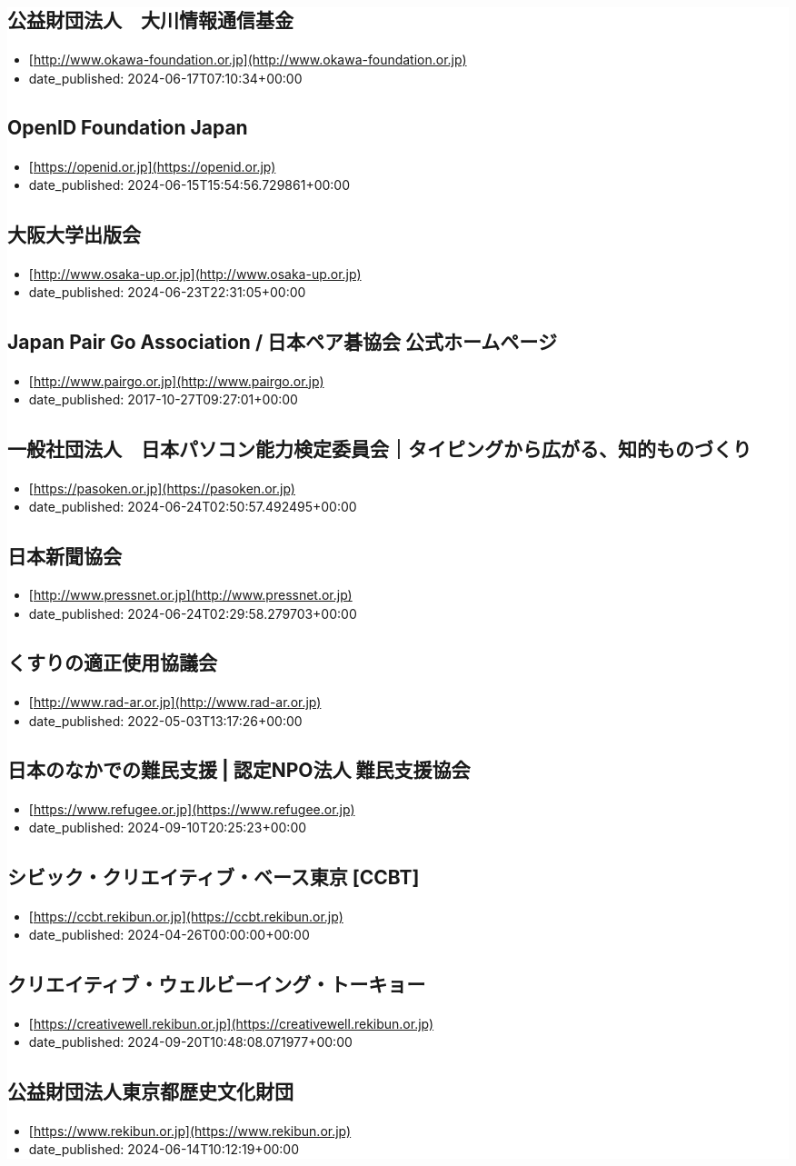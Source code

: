  ## 公益財団法人　大川情報通信基金
 - [http://www.okawa-foundation.or.jp](http://www.okawa-foundation.or.jp)
 - date_published: 2024-06-17T07:10:34+00:00

 ## OpenID Foundation Japan
 - [https://openid.or.jp](https://openid.or.jp)
 - date_published: 2024-06-15T15:54:56.729861+00:00

 ## 大阪大学出版会
 - [http://www.osaka-up.or.jp](http://www.osaka-up.or.jp)
 - date_published: 2024-06-23T22:31:05+00:00

 ## Japan Pair Go Association / 日本ペア碁協会 公式ホームページ
 - [http://www.pairgo.or.jp](http://www.pairgo.or.jp)
 - date_published: 2017-10-27T09:27:01+00:00

 ## 一般社団法人　日本パソコン能力検定委員会｜タイピングから広がる、知的ものづくり
 - [https://pasoken.or.jp](https://pasoken.or.jp)
 - date_published: 2024-06-24T02:50:57.492495+00:00

 ## 日本新聞協会
 - [http://www.pressnet.or.jp](http://www.pressnet.or.jp)
 - date_published: 2024-06-24T02:29:58.279703+00:00

 ## くすりの適正使用協議会
 - [http://www.rad-ar.or.jp](http://www.rad-ar.or.jp)
 - date_published: 2022-05-03T13:17:26+00:00

 ## 日本のなかでの難民支援 | 認定NPO法人 難民支援協会
 - [https://www.refugee.or.jp](https://www.refugee.or.jp)
 - date_published: 2024-09-10T20:25:23+00:00

 ## シビック・クリエイティブ・ベース東京 [CCBT]
 - [https://ccbt.rekibun.or.jp](https://ccbt.rekibun.or.jp)
 - date_published: 2024-04-26T00:00:00+00:00

 ## クリエイティブ・ウェルビーイング・トーキョー
 - [https://creativewell.rekibun.or.jp](https://creativewell.rekibun.or.jp)
 - date_published: 2024-09-20T10:48:08.071977+00:00

 ## 公益財団法人東京都歴史文化財団
 - [https://www.rekibun.or.jp](https://www.rekibun.or.jp)
 - date_published: 2024-06-14T10:12:19+00:00
